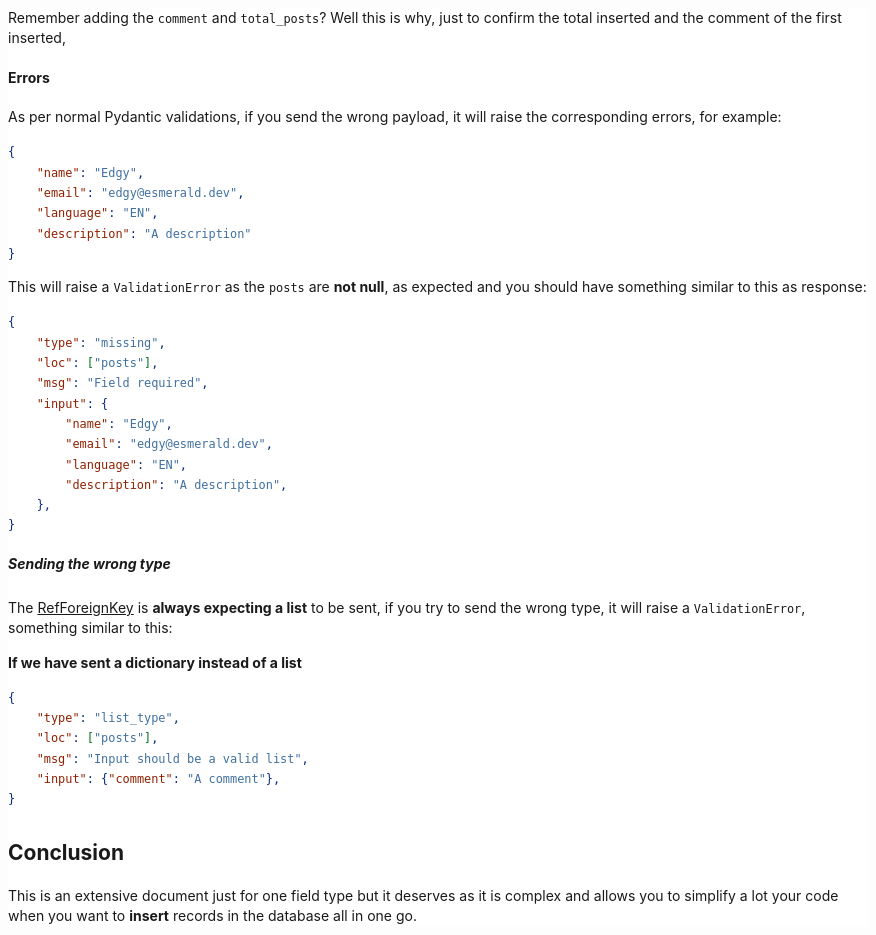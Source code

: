 Remember adding the `comment` and `total_posts`? Well this is why, just to confirm the total inserted
and the comment of the first inserted,

#### Errors

As per normal Pydantic validations, if you send the wrong payload, it will raise the corresponding
errors, for example:

```json
{
    "name": "Edgy",
    "email": "edgy@esmerald.dev",
    "language": "EN",
    "description": "A description"
}
```

This will raise a `ValidationError` as the `posts` are **not null**, as expected and you should
have something similar to this as response:

```json
{
    "type": "missing",
    "loc": ["posts"],
    "msg": "Field required",
    "input": {
        "name": "Edgy",
        "email": "edgy@esmerald.dev",
        "language": "EN",
        "description": "A description",
    },
}
```

##### Sending the wrong type

The [RefForeignKey][reffk] is **always expecting a list** to be sent, if you try to send the wrong
type, it will raise a `ValidationError`, something similar to this:

**If we have sent a dictionary instead of a list**

```json
{
    "type": "list_type",
    "loc": ["posts"],
    "msg": "Input should be a valid list",
    "input": {"comment": "A comment"},
}
```

## Conclusion

This is an extensive document just for one field type but it deserves as it is complex and allows
you to simplify a lot your code when you want to **insert** records in the database all in one go.


[models]: ./models.md
[reffk]: #refforeignkey
[model_ref]: #modelref
[esmerald]: https://esmerald.dev

